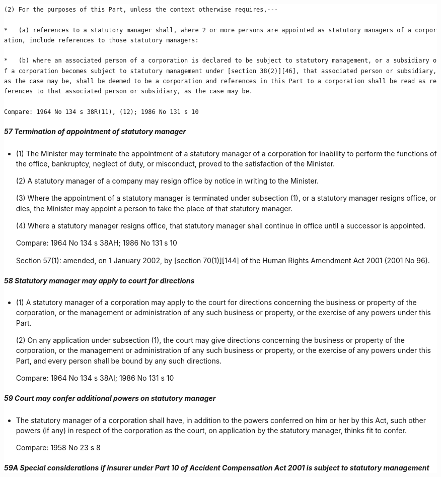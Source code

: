     (2) For the purposes of this Part, unless the context otherwise requires,---
        
    *   (a) references to a statutory manager shall, where 2 or more persons are appointed as statutory managers of a corporation, include references to those statutory managers:
    
    *   (b) where an associated person of a corporation is declared to be subject to statutory management, or a subsidiary of a corporation becomes subject to statutory management under [section 38(2)][46], that associated person or subsidiary, as the case may be, shall be deemed to be a corporation and references in this Part to a corporation shall be read as references to that associated person or subsidiary, as the case may be.
    
    Compare: 1964 No 134 s 38R(11), (12); 1986 No 131 s 10

##### 57 Termination of appointment of statutory manager
    
*   (1) The Minister may terminate the appointment of a statutory manager of a corporation for inability to perform the functions of the office, bankruptcy, neglect of duty, or misconduct, proved to the satisfaction of the Minister.
    
    (2) A statutory manager of a company may resign office by notice in writing to the Minister.
    
    (3) Where the appointment of a statutory manager is terminated under subsection (1), or a statutory manager resigns office, or dies, the Minister may appoint a person to take the place of that statutory manager.
    
    (4) Where a statutory manager resigns office, that statutory manager shall continue in office until a successor is appointed.
    
    Compare: 1964 No 134 s 38AH; 1986 No 131 s 10
    
    Section 57(1): amended, on 1 January 2002, by [section 70(1)][144] of the Human Rights Amendment Act 2001 (2001 No 96).

##### 58 Statutory manager may apply to court for directions
    
*   (1) A statutory manager of a corporation may apply to the court for directions concerning the business or property of the corporation, or the management or administration of any such business or property, or the exercise of any powers under this Part.
    
    (2) On any application under subsection (1), the court may give directions concerning the business or property of the corporation, or the management or administration of any such business or property, or the exercise of any powers under this Part, and every person shall be bound by any such directions.
    
    Compare: 1964 No 134 s 38AI; 1986 No 131 s 10

##### 59 Court may confer additional powers on statutory manager
    
*   The statutory manager of a corporation shall have, in addition to the powers conferred on him or her by this Act, such other powers (if any) in respect of the corporation as the court, on application by the statutory manager, thinks fit to confer.
    
    Compare: 1958 No 23 s 8

##### 59A Special considerations if insurer under Part 10 of Accident Compensation Act 2001 is subject to statutory management
    